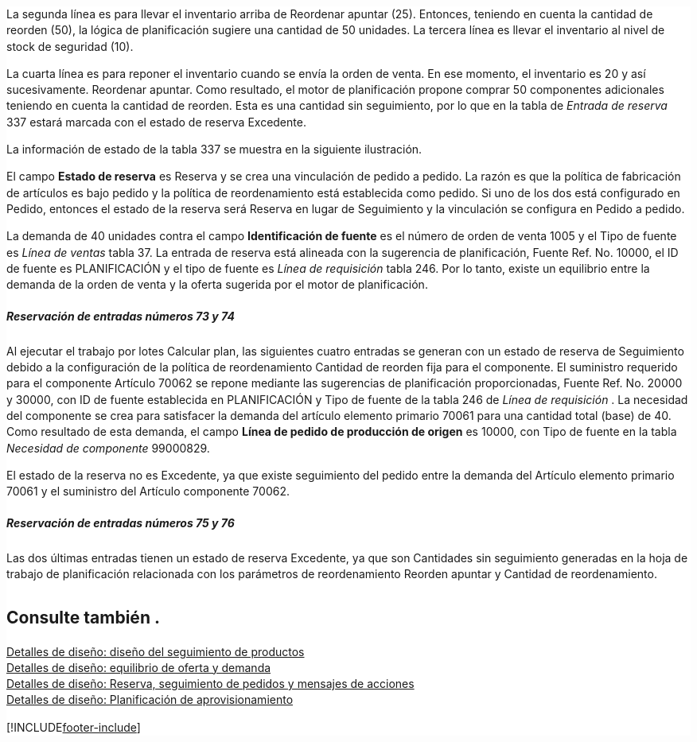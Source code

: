 La segunda línea es para llevar el inventario arriba de Reordenar apuntar (25). Entonces, teniendo en cuenta la cantidad de reorden (50), la lógica de planificación sugiere una cantidad de 50 unidades. La tercera línea es llevar el inventario al nivel de stock de seguridad (10).

La cuarta línea es para reponer el inventario cuando se envía la orden de venta. En ese momento, el inventario es 20 y así sucesivamente. Reordenar apuntar. Como resultado, el motor de planificación propone comprar 50 componentes adicionales teniendo en cuenta la cantidad de reorden. Esta es una cantidad sin seguimiento, por lo que en la tabla de  *Entrada de reserva* 337 estará marcada con el estado de reserva Excedente.

La información de estado de la tabla 337 se muestra en la siguiente ilustración.

El campo  **Estado de reserva**  es Reserva y se crea una vinculación de pedido a pedido. La razón es que la política de fabricación de artículos es bajo pedido y la política de reordenamiento está establecida como pedido. Si uno de los dos está configurado en Pedido, entonces el estado de la reserva será Reserva en lugar de Seguimiento y la vinculación se configura en Pedido a pedido.

La demanda de 40 unidades contra el campo **Identificación de fuente** es el número de orden de venta 1005 y el Tipo de fuente es *Línea de ventas* tabla 37. La entrada de reserva está alineada con la sugerencia de planificación, Fuente Ref. No. 10000, el ID de fuente es PLANIFICACIÓN y el tipo de fuente es  *Línea de requisición* tabla 246. Por lo tanto, existe un equilibrio entre la demanda de la orden de venta y la oferta sugerida por el motor de planificación.

##### <a name="reservation-entry-numbers-73-and-74"></a>Reservación de entradas números 73 y 74

Al ejecutar el trabajo por lotes Calcular plan, las siguientes cuatro entradas se generan con un estado de reserva de Seguimiento debido a la configuración de la política de reordenamiento Cantidad de reorden fija para el componente. El suministro requerido para el componente Artículo 70062 se repone mediante las sugerencias de planificación proporcionadas, Fuente Ref. No. 20000 y 30000, con ID de fuente establecida en PLANIFICACIÓN y Tipo de fuente de la tabla 246 de  *Línea de requisición* . La necesidad del componente se crea para satisfacer la demanda del artículo elemento primario 70061 para una cantidad total (base) de 40. Como resultado de esta demanda, el campo  **Línea de pedido de producción de origen** es 10000, con Tipo de fuente en la tabla  *Necesidad de componente*  99000829.

El estado de la reserva no es Excedente, ya que existe seguimiento del pedido entre la demanda del Artículo elemento primario 70061 y el suministro del Artículo componente 70062.

##### <a name="reservation-entry-numbers-75-and-76"></a>Reservación de entradas números 75 y 76

Las dos últimas entradas tienen un estado de reserva Excedente, ya que son Cantidades sin seguimiento generadas en la hoja de trabajo de planificación relacionada con los parámetros de reordenamiento Reorden apuntar y Cantidad de reordenamiento.

## <a name="see-also"></a>Consulte también .
[Detalles de diseño: diseño del seguimiento de productos](design-details-item-tracking-design.md)  
[Detalles de diseño: equilibrio de oferta y demanda](design-details-balancing-demand-and-supply.md)  
[Detalles de diseño: Reserva, seguimiento de pedidos y mensajes de acciones](design-details-reservation-order-tracking-and-action-messaging.md)   
[Detalles de diseño: Planificación de aprovisionamiento](design-details-supply-planning.md)  


[!INCLUDE[footer-include](includes/footer-banner.md)]
